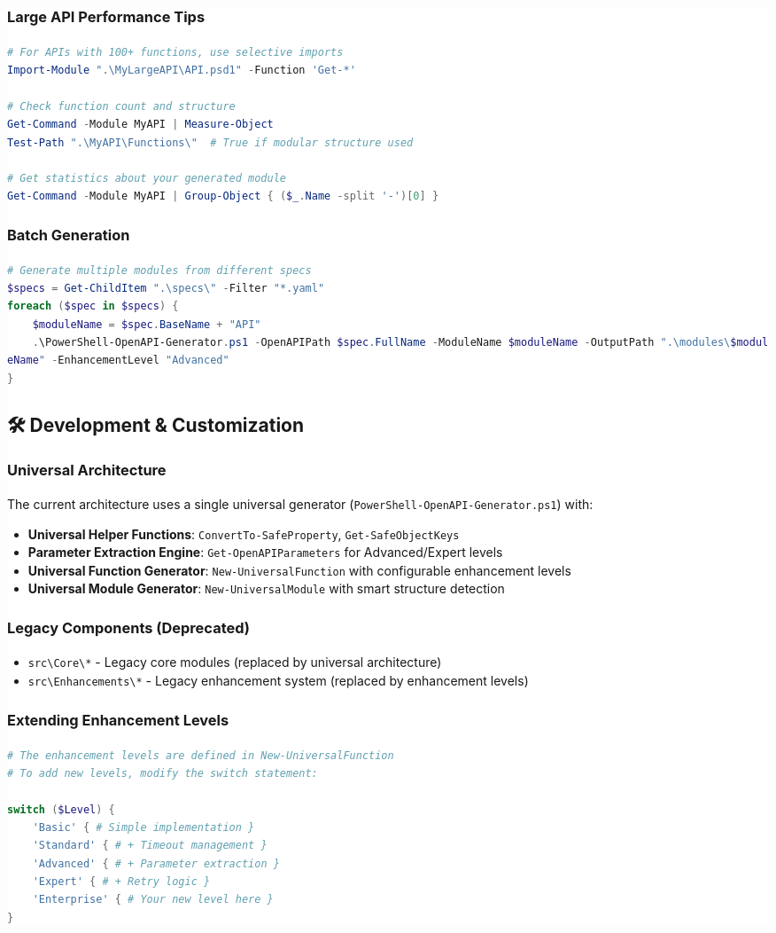 ### Large API Performance Tips

```powershell
# For APIs with 100+ functions, use selective imports
Import-Module ".\MyLargeAPI\API.psd1" -Function 'Get-*'

# Check function count and structure
Get-Command -Module MyAPI | Measure-Object
Test-Path ".\MyAPI\Functions\"  # True if modular structure used

# Get statistics about your generated module
Get-Command -Module MyAPI | Group-Object { ($_.Name -split '-')[0] }
```

### Batch Generation

```powershell
# Generate multiple modules from different specs
$specs = Get-ChildItem ".\specs\" -Filter "*.yaml"
foreach ($spec in $specs) {
    $moduleName = $spec.BaseName + "API"
    .\PowerShell-OpenAPI-Generator.ps1 -OpenAPIPath $spec.FullName -ModuleName $moduleName -OutputPath ".\modules\$moduleName" -EnhancementLevel "Advanced"
}
```

## 🛠️ Development & Customization

### Universal Architecture

The current architecture uses a single universal generator (`PowerShell-OpenAPI-Generator.ps1`) with:

- **Universal Helper Functions**: `ConvertTo-SafeProperty`, `Get-SafeObjectKeys`
- **Parameter Extraction Engine**: `Get-OpenAPIParameters` for Advanced/Expert levels
- **Universal Function Generator**: `New-UniversalFunction` with configurable enhancement levels
- **Universal Module Generator**: `New-UniversalModule` with smart structure detection

### Legacy Components (Deprecated)

- `src\Core\*` - Legacy core modules (replaced by universal architecture)
- `src\Enhancements\*` - Legacy enhancement system (replaced by enhancement levels)

### Extending Enhancement Levels

```powershell
# The enhancement levels are defined in New-UniversalFunction
# To add new levels, modify the switch statement:

switch ($Level) {
    'Basic' { # Simple implementation }
    'Standard' { # + Timeout management }
    'Advanced' { # + Parameter extraction }
    'Expert' { # + Retry logic }
    'Enterprise' { # Your new level here }
}
```
